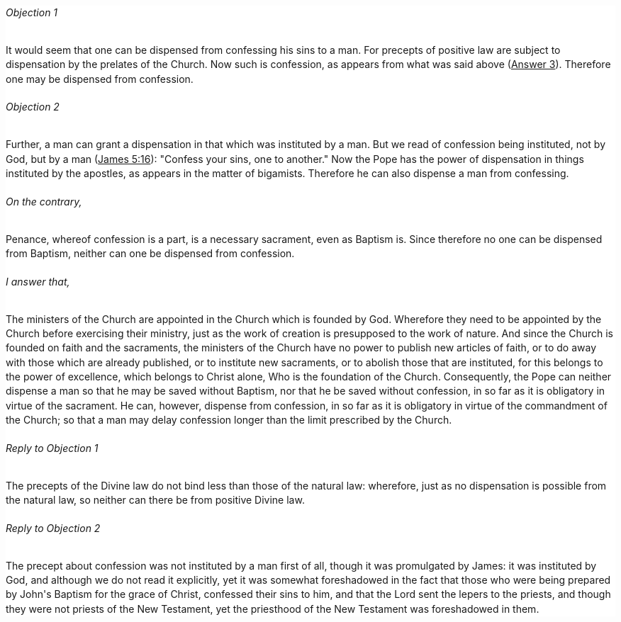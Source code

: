 ###### Objection 1
It would seem that one can be dispensed from confessing his sins to a man. For precepts of positive law are subject to dispensation by the prelates of the Church. Now such is confession, as appears from what was said above ([Answer 3](#3.%20Whether%20all%20are%20bound%20to%20confession?%20)). Therefore one may be dispensed from confession.  

###### Objection 2
Further, a man can grant a dispensation in that which was instituted by a man. But we read of confession being instituted, not by God, but by a man ([James 5:16](http://bible.gospelcom.net/bible?James+5:16)): "Confess your sins, one to another." Now the Pope has the power of dispensation in things instituted by the apostles, as appears in the matter of bigamists. Therefore he can also dispense a man from confessing.  

###### On the contrary,
Penance, whereof confession is a part, is a necessary sacrament, even as Baptism is. Since therefore no one can be dispensed from Baptism, neither can one be dispensed from confession.  

###### I answer that,
The ministers of the Church are appointed in the Church which is founded by God. Wherefore they need to be appointed by the Church before exercising their ministry, just as the work of creation is presupposed to the work of nature. And since the Church is founded on faith and the sacraments, the ministers of the Church have no power to publish new articles of faith, or to do away with those which are already published, or to institute new sacraments, or to abolish those that are instituted, for this belongs to the power of excellence, which belongs to Christ alone, Who is the foundation of the Church. Consequently, the Pope can neither dispense a man so that he may be saved without Baptism, nor that he be saved without confession, in so far as it is obligatory in virtue of the sacrament. He can, however, dispense from confession, in so far as it is obligatory in virtue of the commandment of the Church; so that a man may delay confession longer than the limit prescribed by the Church.  

###### Reply to Objection 1
The precepts of the Divine law do not bind less than those of the natural law: wherefore, just as no dispensation is possible from the natural law, so neither can there be from positive Divine law.  

###### Reply to Objection 2
The precept about confession was not instituted by a man first of all, though it was promulgated by James: it was instituted by God, and although we do not read it explicitly, yet it was somewhat foreshadowed in the fact that those who were being prepared by John's Baptism for the grace of Christ, confessed their sins to him, and that the Lord sent the lepers to the priests, and though they were not priests of the New Testament, yet the priesthood of the New Testament was foreshadowed in them.